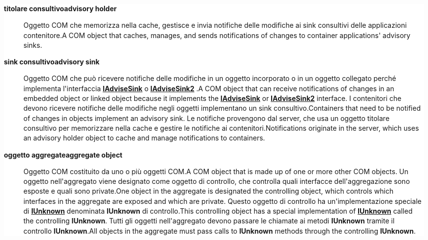 </dd> <dt>

<span data-ttu-id="55fdf-111"><span id="com.advisory_holder_gloss"></span><span id="COM.ADVISORY_HOLDER_GLOSS"></span>**titolare consultivo**</span><span class="sxs-lookup"><span data-stu-id="55fdf-111"><span id="com.advisory_holder_gloss"></span><span id="COM.ADVISORY_HOLDER_GLOSS"></span>**advisory holder**</span></span>
</dt> <dd>

<span data-ttu-id="55fdf-112">Oggetto COM che memorizza nella cache, gestisce e invia notifiche delle modifiche ai sink consultivi delle applicazioni contenitore.</span><span class="sxs-lookup"><span data-stu-id="55fdf-112">A COM object that caches, manages, and sends notifications of changes to container applications' advisory sinks.</span></span>

</dd> <dt>

<span data-ttu-id="55fdf-113"><span id="com.advisory_sink_gloss"></span><span id="COM.ADVISORY_SINK_GLOSS"></span>**sink consultivo**</span><span class="sxs-lookup"><span data-stu-id="55fdf-113"><span id="com.advisory_sink_gloss"></span><span id="COM.ADVISORY_SINK_GLOSS"></span>**advisory sink**</span></span>
</dt> <dd>

<span data-ttu-id="55fdf-114">Oggetto COM che può ricevere notifiche delle modifiche in un oggetto incorporato o in un oggetto collegato perché implementa l'interfaccia [**IAdviseSink**](/windows/desktop/api/ObjIdl/nn-objidl-iadvisesink) o [**IAdviseSink2**](/windows/desktop/api/ObjIdl/nn-objidl-iadvisesink2) .</span><span class="sxs-lookup"><span data-stu-id="55fdf-114">A COM object that can receive notifications of changes in an embedded object or linked object because it implements the [**IAdviseSink**](/windows/desktop/api/ObjIdl/nn-objidl-iadvisesink) or [**IAdviseSink2**](/windows/desktop/api/ObjIdl/nn-objidl-iadvisesink2) interface.</span></span> <span data-ttu-id="55fdf-115">I contenitori che devono ricevere notifiche delle modifiche negli oggetti implementano un sink consultivo.</span><span class="sxs-lookup"><span data-stu-id="55fdf-115">Containers that need to be notified of changes in objects implement an advisory sink.</span></span> <span data-ttu-id="55fdf-116">Le notifiche provengono dal server, che usa un oggetto titolare consultivo per memorizzare nella cache e gestire le notifiche ai contenitori.</span><span class="sxs-lookup"><span data-stu-id="55fdf-116">Notifications originate in the server, which uses an advisory holder object to cache and manage notifications to containers.</span></span>

</dd> <dt>

<span data-ttu-id="55fdf-117"><span id="com.aggregate_object_gloss"></span><span id="COM.AGGREGATE_OBJECT_GLOSS"></span>**oggetto aggregate**</span><span class="sxs-lookup"><span data-stu-id="55fdf-117"><span id="com.aggregate_object_gloss"></span><span id="COM.AGGREGATE_OBJECT_GLOSS"></span>**aggregate object**</span></span>
</dt> <dd>

<span data-ttu-id="55fdf-118">Oggetto COM costituito da uno o più oggetti COM.</span><span class="sxs-lookup"><span data-stu-id="55fdf-118">A COM object that is made up of one or more other COM objects.</span></span> <span data-ttu-id="55fdf-119">Un oggetto nell'aggregato viene designato come oggetto di controllo, che controlla quali interfacce dell'aggregazione sono esposte e quali sono private.</span><span class="sxs-lookup"><span data-stu-id="55fdf-119">One object in the aggregate is designated the controlling object, which controls which interfaces in the aggregate are exposed and which are private.</span></span> <span data-ttu-id="55fdf-120">Questo oggetto di controllo ha un'implementazione speciale di [**IUnknown**](/windows/desktop/api/Unknwn/nn-unknwn-iunknown) denominata **IUnknown** di controllo.</span><span class="sxs-lookup"><span data-stu-id="55fdf-120">This controlling object has a special implementation of [**IUnknown**](/windows/desktop/api/Unknwn/nn-unknwn-iunknown) called the controlling **IUnknown**.</span></span> <span data-ttu-id="55fdf-121">Tutti gli oggetti nell'aggregato devono passare le chiamate ai metodi **IUnknown** tramite il controllo **IUnknown**.</span><span class="sxs-lookup"><span data-stu-id="55fdf-121">All objects in the aggregate must pass calls to **IUnknown** methods through the controlling **IUnknown**.</span></span>
